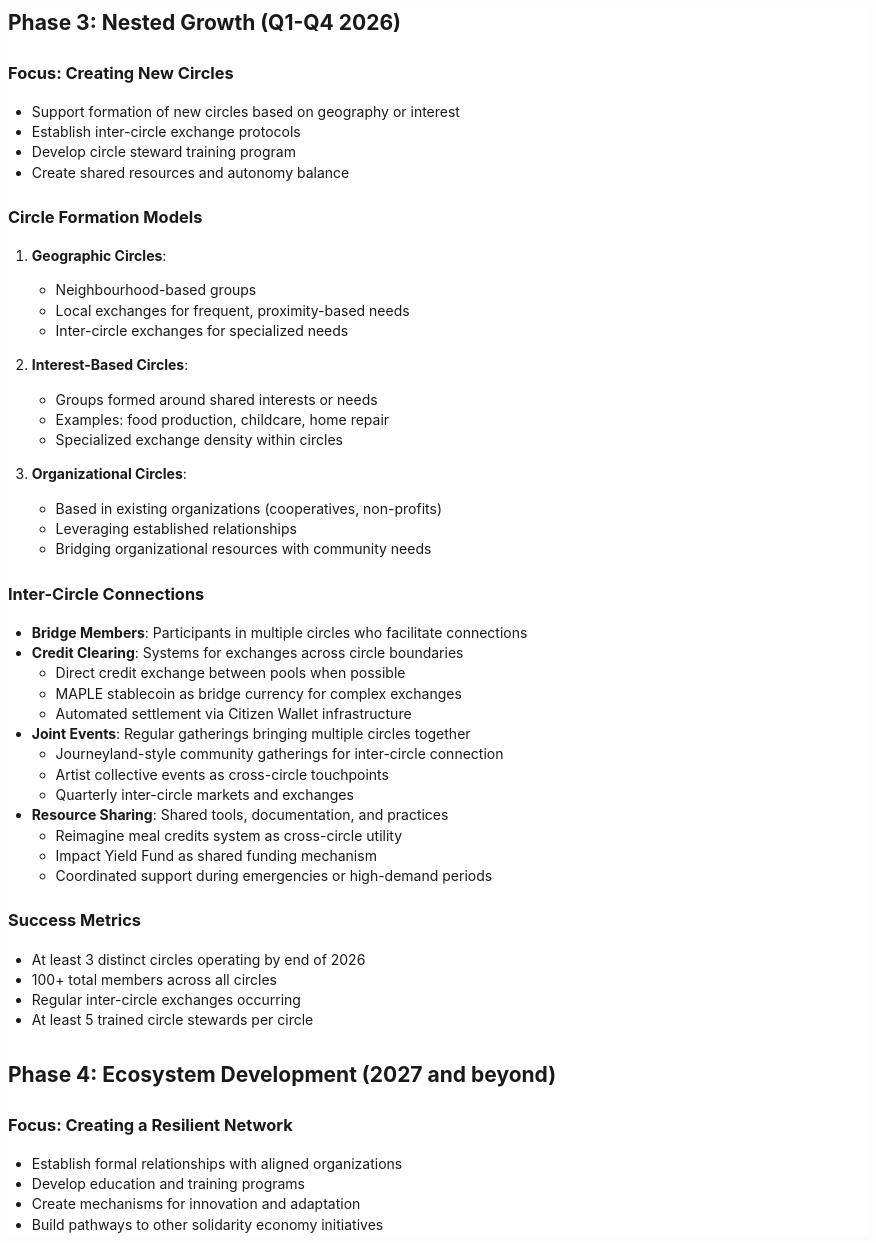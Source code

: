 ## Phase 3: Nested Growth (Q1-Q4 2026)

### Focus: Creating New Circles
- Support formation of new circles based on geography or interest
- Establish inter-circle exchange protocols
- Develop circle steward training program
- Create shared resources and autonomy balance

### Circle Formation Models
1. **Geographic Circles**:
   - Neighbourhood-based groups
   - Local exchanges for frequent, proximity-based needs
   - Inter-circle exchanges for specialized needs

2. **Interest-Based Circles**:
   - Groups formed around shared interests or needs
   - Examples: food production, childcare, home repair
   - Specialized exchange density within circles

3. **Organizational Circles**:
   - Based in existing organizations (cooperatives, non-profits)
   - Leveraging established relationships
   - Bridging organizational resources with community needs

### Inter-Circle Connections
- **Bridge Members**: Participants in multiple circles who facilitate connections
- **Credit Clearing**: Systems for exchanges across circle boundaries
  - Direct credit exchange between pools when possible
  - MAPLE stablecoin as bridge currency for complex exchanges
  - Automated settlement via Citizen Wallet infrastructure
- **Joint Events**: Regular gatherings bringing multiple circles together
  - Journeyland-style community gatherings for inter-circle connection
  - Artist collective events as cross-circle touchpoints
  - Quarterly inter-circle markets and exchanges
- **Resource Sharing**: Shared tools, documentation, and practices
  - Reimagine meal credits system as cross-circle utility
  - Impact Yield Fund as shared funding mechanism
  - Coordinated support during emergencies or high-demand periods

### Success Metrics
- At least 3 distinct circles operating by end of 2026
- 100+ total members across all circles
- Regular inter-circle exchanges occurring
- At least 5 trained circle stewards per circle

## Phase 4: Ecosystem Development (2027 and beyond)

### Focus: Creating a Resilient Network
- Establish formal relationships with aligned organizations
- Develop education and training programs
- Create mechanisms for innovation and adaptation
- Build pathways to other solidarity economy initiatives
